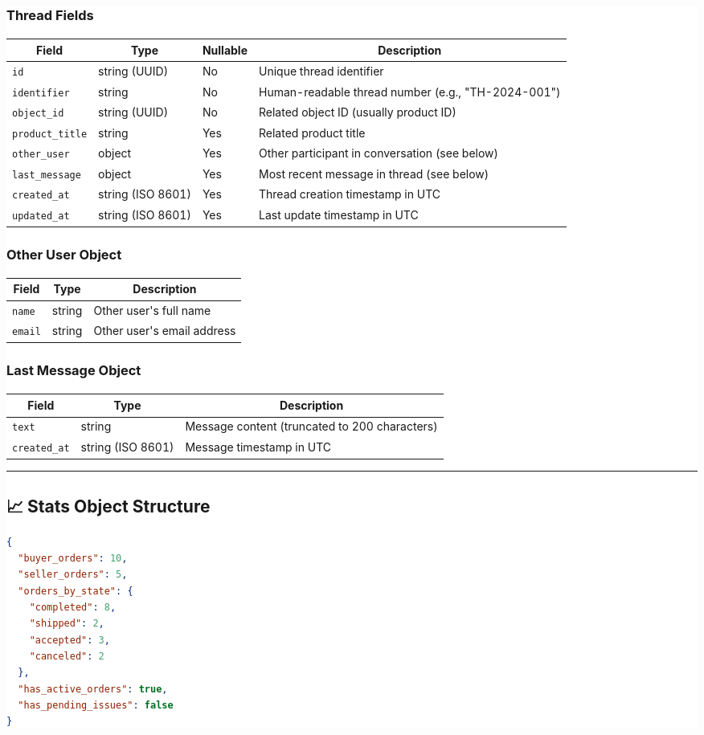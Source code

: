 
### Thread Fields

| Field | Type | Nullable | Description |
|-------|------|----------|-------------|
| `id` | string (UUID) | No | Unique thread identifier |
| `identifier` | string | No | Human-readable thread number (e.g., "TH-2024-001") |
| `object_id` | string (UUID) | No | Related object ID (usually product ID) |
| `product_title` | string | Yes | Related product title |
| `other_user` | object | Yes | Other participant in conversation (see below) |
| `last_message` | object | Yes | Most recent message in thread (see below) |
| `created_at` | string (ISO 8601) | Yes | Thread creation timestamp in UTC |
| `updated_at` | string (ISO 8601) | Yes | Last update timestamp in UTC |

### Other User Object

| Field | Type | Description |
|-------|------|-------------|
| `name` | string | Other user's full name |
| `email` | string | Other user's email address |

### Last Message Object

| Field | Type | Description |
|-------|------|-------------|
| `text` | string | Message content (truncated to 200 characters) |
| `created_at` | string (ISO 8601) | Message timestamp in UTC |

---

## 📈 Stats Object Structure

```json
{
  "buyer_orders": 10,
  "seller_orders": 5,
  "orders_by_state": {
    "completed": 8,
    "shipped": 2,
    "accepted": 3,
    "canceled": 2
  },
  "has_active_orders": true,
  "has_pending_issues": false
}
```
